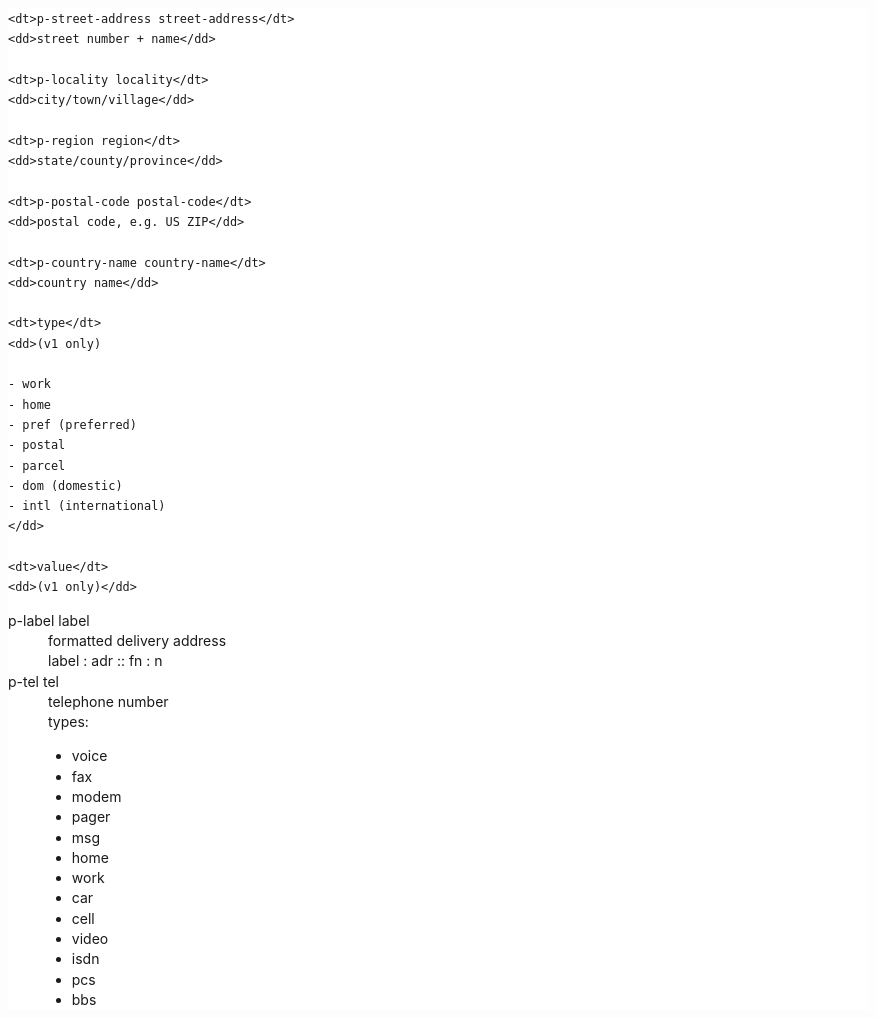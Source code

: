     <dt>p-street-address street-address</dt>
    <dd>street number + name</dd>

    <dt>p-locality locality</dt>
    <dd>city/town/village</dd>

    <dt>p-region region</dt>
    <dd>state/county/province</dd>

    <dt>p-postal-code postal-code</dt>
    <dd>postal code, e.g. US ZIP</dd>

    <dt>p-country-name country-name</dt>
    <dd>country name</dd>

    <dt>type</dt>
    <dd>(v1 only)
    
    - work
    - home
    - pref (preferred)
    - postal
    - parcel
    - dom (domestic)
    - intl (international)
    </dd>

    <dt>value</dt>
    <dd>(v1 only)</dd>
  </dl>
</dd>

<dt>p-label label</dt>
<dd>formatted delivery address<br>
label : adr :: fn : n</dd>

<dt>p-tel tel</dt>
<dd>telephone number<br>
types:

- voice
- fax
- modem
- pager
- msg
- home
- work
- car
- cell
- video
- isdn
- pcs
- bbs

</dd>
